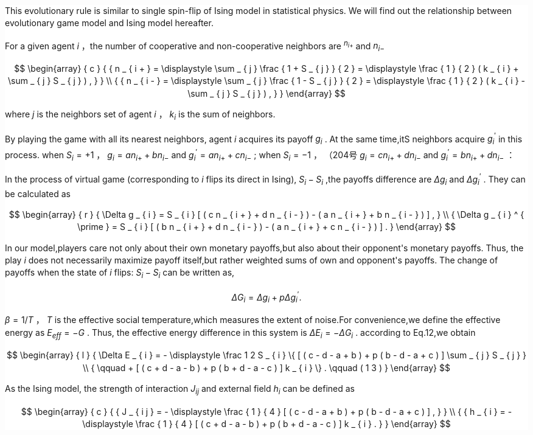 This evolutionary rule is similar to single spin-flip of Ising model in statistical physics. We will find out the relationship between evolutionary game model and Ising model hereafter.

For a given agent $i$ ，the number of cooperative and non-cooperative neighbors are $^ { n _ { i + } }$ and $n _ { i - }$

$$
\begin{array} { c } { { n _ { i + } = \displaystyle \sum _ { j } \frac { 1 + S _ { j } } { 2 } = \displaystyle \frac { 1 } { 2 } ( k _ { i } + \sum _ { j } S _ { j } ) , } } \\ { { n _ { i - } = \displaystyle \sum _ { j } \frac { 1 - S _ { j } } { 2 } = \displaystyle \frac { 1 } { 2 } ( k _ { i } - \sum _ { j } S _ { j } ) , } } \end{array}
$$

where $j$ is the neighbors set of agent $i$ ， $k _ { i }$ is the sum of neighbors.

By playing the game with all its nearest neighbors, agent $i$ acquires its payoff $g _ { i }$ . At the same time,itS neighbors acquire $g _ { i } ^ { \prime }$ in this process. when $S _ { i } = + 1$ ， $g _ { i } = a n _ { i + } + b n _ { i - }$ and $g _ { i } ^ { \prime } = a n _ { i + } + c n _ { i - }$ ; when $S _ { i } = - 1$ ， （204号 $g _ { i } = c n _ { i + } + d n _ { i - }$ and $g _ { i } ^ { \prime } = b n _ { i + } + d n _ { i - }$ ：

In the process of virtual game (corresponding to $i$ flips its direct in Ising), $S _ { i }  - S _ { i }$ ,the payoffs difference are $\Delta g _ { i }$ and $\Delta g _ { i } ^ { \prime }$ . They can be calculated as

$$
\begin{array} { r } { \Delta g _ { i } = S _ { i } [ ( c n _ { i + } + d n _ { i - } ) - ( a n _ { i + } + b n _ { i - } ) ] , } \\ { \Delta g _ { i } ^ { \prime } = S _ { i } [ ( b n _ { i + } + d n _ { i - } ) - ( a n _ { i + } + c n _ { i - } ) ] . } \end{array}
$$

In our model,players care not only about their own monetary payoffs,but also about their opponent's monetary payoffs. Thus, the play $i$ does not necessarily maximize payoff itself,but rather weighted sums of own and opponent's payoffs. The change of payoffs when the state of $i$ flips: $S _ { i }  - S _ { i }$ can be written as,

$$
\Delta G _ { i } = \Delta g _ { i } + p \Delta g _ { i } ^ { \prime } .
$$

$\beta = 1 / T$ ， $T$ is the effective social temperature,which measures the extent of noise.For convenience,we define the effective energy as $E _ { e f f } = - G$ . Thus, the effective energy difference in this system is $\Delta E _ { i } = - \Delta G _ { i }$ . according to Eq.12,we obtain

$$
\begin{array} { l } { \Delta E _ { i } = - \displaystyle \frac 1 2 S _ { i } \{ [ ( c - d - a + b ) + p ( b - d - a + c ) ] \sum _ { j } S _ { j } } \\ { \qquad + [ ( c + d - a - b ) + p ( b + d - a - c ) ] k _ { i } \} . \qquad ( 1 3 ) } \end{array}
$$

As the Ising model, the strength of interaction $J _ { i j }$ and external field $h _ { i }$ can be defined as

$$
\begin{array} { c } { { J _ { i j } = - \displaystyle \frac { 1 } { 4 } [ ( c - d - a + b ) + p ( b - d - a + c ) ] , } } \\ { { h _ { i } = - \displaystyle \frac { 1 } { 4 } [ ( c + d - a - b ) + p ( b + d - a - c ) ] k _ { i } . } } \end{array}
$$
